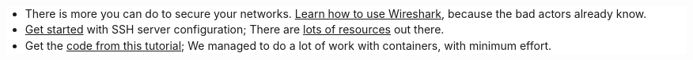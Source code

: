* There is more you can do to secure your networks. [Learn how to use Wireshark](https://www.wireshark.org/#learnWS), because the bad actors already know.
* [Get started](https://access.redhat.com/documentation/en-us/red_hat_enterprise_linux/7/html/system_administrators_guide/ch-openssh) with SSH server configuration; There are [lots of resources](https://www.redhat.com/sysadmin/search/node?keys=ssh) out there.
* Get the [code from this tutorial](https://github.com/josevnz/insecure_protocol_tutorial); We managed to do a lot of work with containers, with minimum effort.
